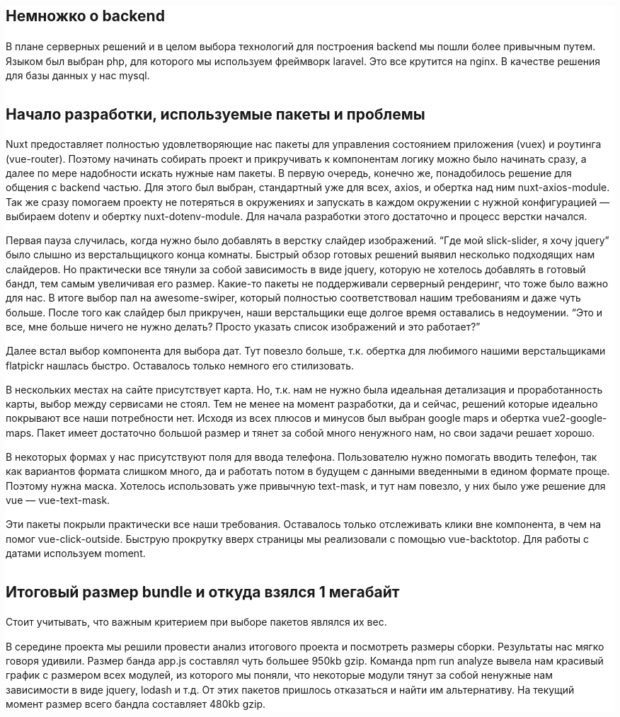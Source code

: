 ## Немножко о backend

В плане серверных решений и в целом выбора технологий для построения backend мы пошли более привычным путем. Языком был выбран php, для которого мы используем фреймворк laravel. Это все крутится на nginx. В качестве решения для базы данных у нас mysql.

## Начало разработки, используемые пакеты и проблемы

Nuxt предоставляет полностью удовлетворяющие нас пакеты для управления состоянием приложения (vuex) и роутинга (vue-router). Поэтому начинать собирать проект и прикручивать к компонентам логику можно было начинать сразу, а далее по мере надобности искать нужные нам пакеты. В первую очередь, конечно же, понадобилось решение для общения с backend частью. Для этого был выбран, стандартный уже для всех, axios, и обертка над ним nuxt-axios-module. Так же сразу помогаем проекту не потеряться в окружениях и запускать в каждом окружении с нужной конфигурацией — выбираем dotenv и обертку nuxt-dotenv-module. Для начала разработки этого достаточно и процесс верстки начался.

Первая пауза случилась, когда нужно было добавлять в верстку слайдер изображений. “Где мой slick-slider, я хочу jquery” было слышно из верстальщицкого конца комнаты. Быстрый обзор готовых решений выявил несколько подходящих нам слайдеров. Но практически все тянули за собой зависимость в виде jquery, которую не хотелось добавлять в готовый бандл, тем самым увеличивая его размер. Какие-то пакеты не поддерживали серверный рендеринг, что тоже было важно для нас. В итоге выбор пал на awesome-swiper, который полностью соответствовал нашим требованиям и даже чуть больше. После того как слайдер был прикручен, наши верстальщики еще долгое время оставались в недоумении. “Это и все, мне больше ничего не нужно делать? Просто указать список изображений и это работает?”

Далее встал выбор компонента для выбора дат. Тут повезло больше, т.к. обертка для любимого нашими верстальщиками flatpickr нашлась быстро. Оставалось только немного его стилизовать.

В нескольких местах на сайте присутствует карта. Но, т.к. нам не нужно была идеальная детализация и проработанность карты, выбор между сервисами не стоял. Тем не менее на момент разработки, да и сейчас, решений которые идеально покрывают все наши потребности нет. Исходя из всех плюсов и минусов был выбран google maps и обертка vue2-google-maps. Пакет имеет достаточно большой размер и тянет за собой много ненужного нам, но свои задачи решает хорошо.

В некоторых формах у нас присутствуют поля для ввода телефона. Пользователю нужно помогать вводить телефон, так как вариантов формата слишком много, да и работать потом в будущем с данными введенными в едином формате проще. Поэтому нужна маска. Хотелось использовать уже привычную text-mask, и тут нам повезло, у них было уже решение для vue — vue-text-mask.

Эти пакеты покрыли практически все наши требования. Оставалось только отслеживать клики вне компонента, в чем на помог vue-click-outside. Быструю прокрутку вверх страницы мы реализовали с помощью vue-backtotop. Для работы с датами используем moment.

## Итоговый размер bundle и откуда взялся 1 мегабайт

Стоит учитывать, что важным критерием при выборе пакетов являлся их вес.

В середине проекта мы решили провести анализ итогового проекта и посмотреть размеры сборки. Результаты наc мягко говоря удивили. Размер банда app.js составлял чуть большее 950kb gzip. Команда npm run analyze вывела нам красивый график с размером всех модулей, из которого мы поняли, что некоторые модули тянут за собой ненужные нам зависимости в виде jquery, lodash и т.д. От этих пакетов пришлось отказаться и найти им альтернативу. На текущий момент размер всего бандла составляет 480kb gzip.
